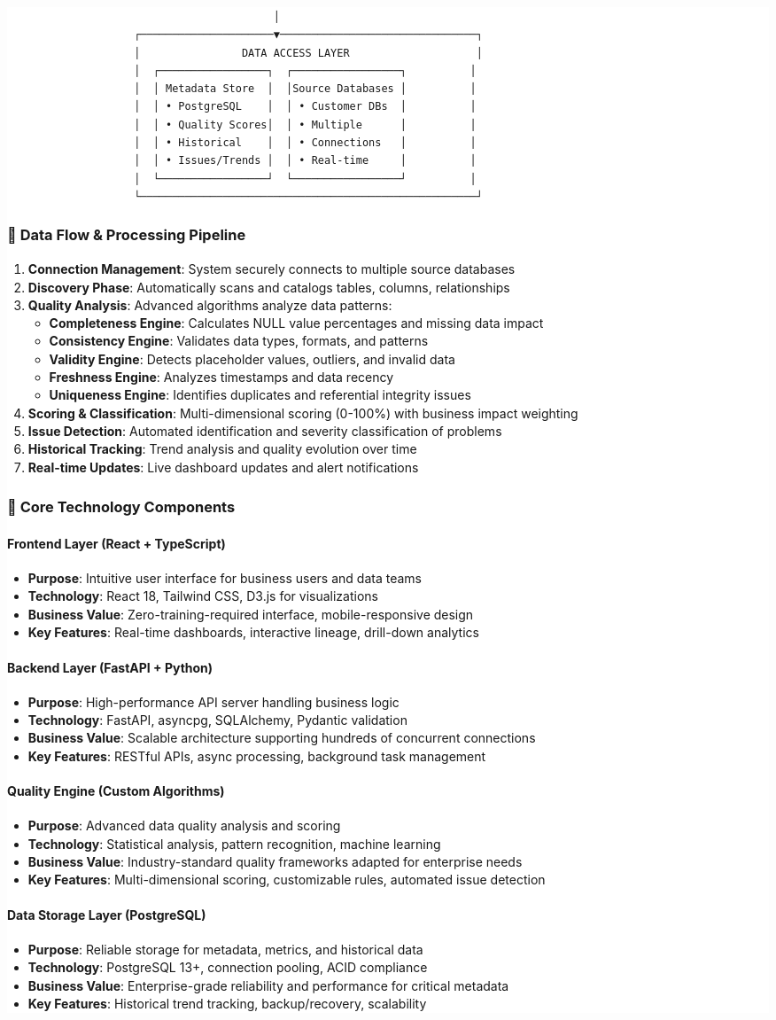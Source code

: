 ```
                                          │
                    ┌─────────────────────▼───────────────────────────────┐
                    │                DATA ACCESS LAYER                    │
                    │  ┌─────────────────┐  ┌─────────────────┐          │
                    │  │ Metadata Store  │  │Source Databases │          │
                    │  │ • PostgreSQL    │  │ • Customer DBs  │          │
                    │  │ • Quality Scores│  │ • Multiple      │          │
                    │  │ • Historical    │  │ • Connections   │          │
                    │  │ • Issues/Trends │  │ • Real-time     │          │
                    │  └─────────────────┘  └─────────────────┘          │
                    └─────────────────────────────────────────────────────┘
```

### 🔄 **Data Flow & Processing Pipeline**

1. **Connection Management**: System securely connects to multiple source databases
2. **Discovery Phase**: Automatically scans and catalogs tables, columns, relationships
3. **Quality Analysis**: Advanced algorithms analyze data patterns:
   - **Completeness Engine**: Calculates NULL value percentages and missing data impact
   - **Consistency Engine**: Validates data types, formats, and patterns
   - **Validity Engine**: Detects placeholder values, outliers, and invalid data
   - **Freshness Engine**: Analyzes timestamps and data recency
   - **Uniqueness Engine**: Identifies duplicates and referential integrity issues
4. **Scoring & Classification**: Multi-dimensional scoring (0-100%) with business impact weighting
5. **Issue Detection**: Automated identification and severity classification of problems
6. **Historical Tracking**: Trend analysis and quality evolution over time
7. **Real-time Updates**: Live dashboard updates and alert notifications

### 🎯 **Core Technology Components**

#### **Frontend Layer (React + TypeScript)**
- **Purpose**: Intuitive user interface for business users and data teams
- **Technology**: React 18, Tailwind CSS, D3.js for visualizations
- **Business Value**: Zero-training-required interface, mobile-responsive design
- **Key Features**: Real-time dashboards, interactive lineage, drill-down analytics

#### **Backend Layer (FastAPI + Python)**
- **Purpose**: High-performance API server handling business logic
- **Technology**: FastAPI, asyncpg, SQLAlchemy, Pydantic validation
- **Business Value**: Scalable architecture supporting hundreds of concurrent connections
- **Key Features**: RESTful APIs, async processing, background task management

#### **Quality Engine (Custom Algorithms)**
- **Purpose**: Advanced data quality analysis and scoring
- **Technology**: Statistical analysis, pattern recognition, machine learning
- **Business Value**: Industry-standard quality frameworks adapted for enterprise needs
- **Key Features**: Multi-dimensional scoring, customizable rules, automated issue detection

#### **Data Storage Layer (PostgreSQL)**
- **Purpose**: Reliable storage for metadata, metrics, and historical data
- **Technology**: PostgreSQL 13+, connection pooling, ACID compliance
- **Business Value**: Enterprise-grade reliability and performance for critical metadata
- **Key Features**: Historical trend tracking, backup/recovery, scalability
